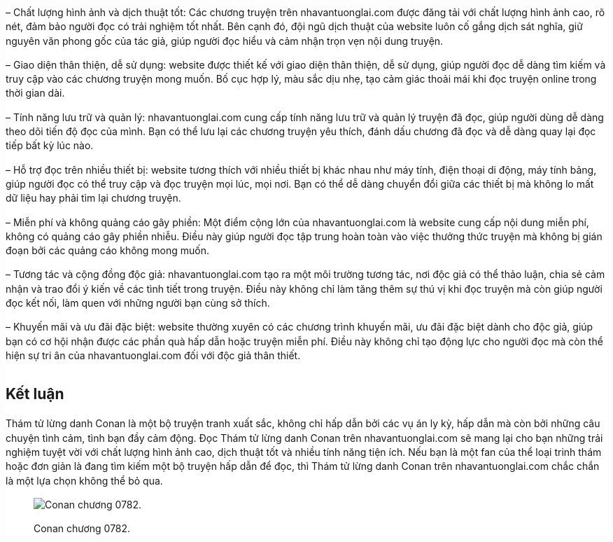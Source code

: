 – Chất lượng hình ảnh và dịch thuật tốt: Các chương truyện trên nhavantuonglai.com được đăng tải với chất lượng hình ảnh cao, rõ nét, đảm bảo người đọc có trải nghiệm tốt nhất. Bên cạnh đó, đội ngũ dịch thuật của website luôn cố gắng dịch sát nghĩa, giữ nguyên văn phong gốc của tác giả, giúp người đọc hiểu và cảm nhận trọn vẹn nội dung truyện.

– Giao diện thân thiện, dễ sử dụng: website được thiết kế với giao diện thân thiện, dễ sử dụng, giúp người đọc dễ dàng tìm kiếm và truy cập vào các chương truyện mong muốn. Bố cục hợp lý, màu sắc dịu nhẹ, tạo cảm giác thoải mái khi đọc truyện online trong thời gian dài.

– Tính năng lưu trữ và quản lý: nhavantuonglai.com cung cấp tính năng lưu trữ và quản lý truyện đã đọc, giúp người dùng dễ dàng theo dõi tiến độ đọc của mình. Bạn có thể lưu lại các chương truyện yêu thích, đánh dấu chương đã đọc và dễ dàng quay lại đọc tiếp bất kỳ lúc nào.

– Hỗ trợ đọc trên nhiều thiết bị: website tương thích với nhiều thiết bị khác nhau như máy tính, điện thoại di động, máy tính bảng, giúp người đọc có thể truy cập và đọc truyện mọi lúc, mọi nơi. Bạn có thể dễ dàng chuyển đổi giữa các thiết bị mà không lo mất dữ liệu hay phải tìm lại chương truyện.

– Miễn phí và không quảng cáo gây phiền: Một điểm cộng lớn của nhavantuonglai.com là website cung cấp nội dung miễn phí, không có quảng cáo gây phiền nhiễu. Điều này giúp người đọc tập trung hoàn toàn vào việc thưởng thức truyện mà không bị gián đoạn bởi các quảng cáo không mong muốn.

– Tương tác và cộng đồng độc giả: nhavantuonglai.com tạo ra một môi trường tương tác, nơi độc giả có thể thảo luận, chia sẻ cảm nhận và trao đổi ý kiến về các tình tiết trong truyện. Điều này không chỉ làm tăng thêm sự thú vị khi đọc truyện mà còn giúp người đọc kết nối, làm quen với những người bạn cùng sở thích.

– Khuyến mãi và ưu đãi đặc biệt: website thường xuyên có các chương trình khuyến mãi, ưu đãi đặc biệt dành cho độc giả, giúp bạn có cơ hội nhận được các phần quà hấp dẫn hoặc truyện miễn phí. Điều này không chỉ tạo động lực cho người đọc mà còn thể hiện sự tri ân của nhavantuonglai.com đối với độc giả thân thiết.

## Kết luận

Thám tử lừng danh Conan là một bộ truyện tranh xuất sắc, không chỉ hấp dẫn bởi các vụ án ly kỳ, hấp dẫn mà còn bởi những câu chuyện tình cảm, tình bạn đầy cảm động. Đọc Thám tử lừng danh Conan trên nhavantuonglai.com sẽ mang lại cho bạn những trải nghiệm tuyệt vời với chất lượng hình ảnh cao, dịch thuật tốt và nhiều tính năng tiện ích. Nếu bạn là một fan của thể loại trinh thám hoặc đơn giản là đang tìm kiếm một bộ truyện hấp dẫn để đọc, thì Thám tử lừng danh Conan trên nhavantuonglai.com chắc chắn là một lựa chọn không thể bỏ qua.

<figure><img src="https://nhavantuonglai.com/image/cover/001-082.jpg" alt="Conan chương 0782." title="Conan chương 0782." height=100% width=100%><figcaption><p>Conan chương 0782.</p></figcaption></figure>